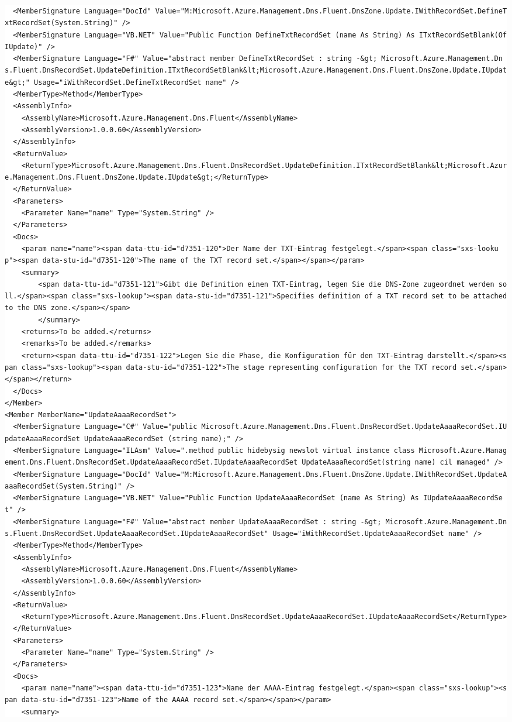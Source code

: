      <MemberSignature Language="DocId" Value="M:Microsoft.Azure.Management.Dns.Fluent.DnsZone.Update.IWithRecordSet.DefineTxtRecordSet(System.String)" />
      <MemberSignature Language="VB.NET" Value="Public Function DefineTxtRecordSet (name As String) As ITxtRecordSetBlank(Of IUpdate)" />
      <MemberSignature Language="F#" Value="abstract member DefineTxtRecordSet : string -&gt; Microsoft.Azure.Management.Dns.Fluent.DnsRecordSet.UpdateDefinition.ITxtRecordSetBlank&lt;Microsoft.Azure.Management.Dns.Fluent.DnsZone.Update.IUpdate&gt;" Usage="iWithRecordSet.DefineTxtRecordSet name" />
      <MemberType>Method</MemberType>
      <AssemblyInfo>
        <AssemblyName>Microsoft.Azure.Management.Dns.Fluent</AssemblyName>
        <AssemblyVersion>1.0.0.60</AssemblyVersion>
      </AssemblyInfo>
      <ReturnValue>
        <ReturnType>Microsoft.Azure.Management.Dns.Fluent.DnsRecordSet.UpdateDefinition.ITxtRecordSetBlank&lt;Microsoft.Azure.Management.Dns.Fluent.DnsZone.Update.IUpdate&gt;</ReturnType>
      </ReturnValue>
      <Parameters>
        <Parameter Name="name" Type="System.String" />
      </Parameters>
      <Docs>
        <param name="name"><span data-ttu-id="d7351-120">Der Name der TXT-Eintrag festgelegt.</span><span class="sxs-lookup"><span data-stu-id="d7351-120">The name of the TXT record set.</span></span></param>
        <summary>
            <span data-ttu-id="d7351-121">Gibt die Definition einen TXT-Eintrag, legen Sie die DNS-Zone zugeordnet werden soll.</span><span class="sxs-lookup"><span data-stu-id="d7351-121">Specifies definition of a TXT record set to be attached to the DNS zone.</span></span>
            </summary>
        <returns>To be added.</returns>
        <remarks>To be added.</remarks>
        <return><span data-ttu-id="d7351-122">Legen Sie die Phase, die Konfiguration für den TXT-Eintrag darstellt.</span><span class="sxs-lookup"><span data-stu-id="d7351-122">The stage representing configuration for the TXT record set.</span></span></return>
      </Docs>
    </Member>
    <Member MemberName="UpdateAaaaRecordSet">
      <MemberSignature Language="C#" Value="public Microsoft.Azure.Management.Dns.Fluent.DnsRecordSet.UpdateAaaaRecordSet.IUpdateAaaaRecordSet UpdateAaaaRecordSet (string name);" />
      <MemberSignature Language="ILAsm" Value=".method public hidebysig newslot virtual instance class Microsoft.Azure.Management.Dns.Fluent.DnsRecordSet.UpdateAaaaRecordSet.IUpdateAaaaRecordSet UpdateAaaaRecordSet(string name) cil managed" />
      <MemberSignature Language="DocId" Value="M:Microsoft.Azure.Management.Dns.Fluent.DnsZone.Update.IWithRecordSet.UpdateAaaaRecordSet(System.String)" />
      <MemberSignature Language="VB.NET" Value="Public Function UpdateAaaaRecordSet (name As String) As IUpdateAaaaRecordSet" />
      <MemberSignature Language="F#" Value="abstract member UpdateAaaaRecordSet : string -&gt; Microsoft.Azure.Management.Dns.Fluent.DnsRecordSet.UpdateAaaaRecordSet.IUpdateAaaaRecordSet" Usage="iWithRecordSet.UpdateAaaaRecordSet name" />
      <MemberType>Method</MemberType>
      <AssemblyInfo>
        <AssemblyName>Microsoft.Azure.Management.Dns.Fluent</AssemblyName>
        <AssemblyVersion>1.0.0.60</AssemblyVersion>
      </AssemblyInfo>
      <ReturnValue>
        <ReturnType>Microsoft.Azure.Management.Dns.Fluent.DnsRecordSet.UpdateAaaaRecordSet.IUpdateAaaaRecordSet</ReturnType>
      </ReturnValue>
      <Parameters>
        <Parameter Name="name" Type="System.String" />
      </Parameters>
      <Docs>
        <param name="name"><span data-ttu-id="d7351-123">Name der AAAA-Eintrag festgelegt.</span><span class="sxs-lookup"><span data-stu-id="d7351-123">Name of the AAAA record set.</span></span></param>
        <summary>